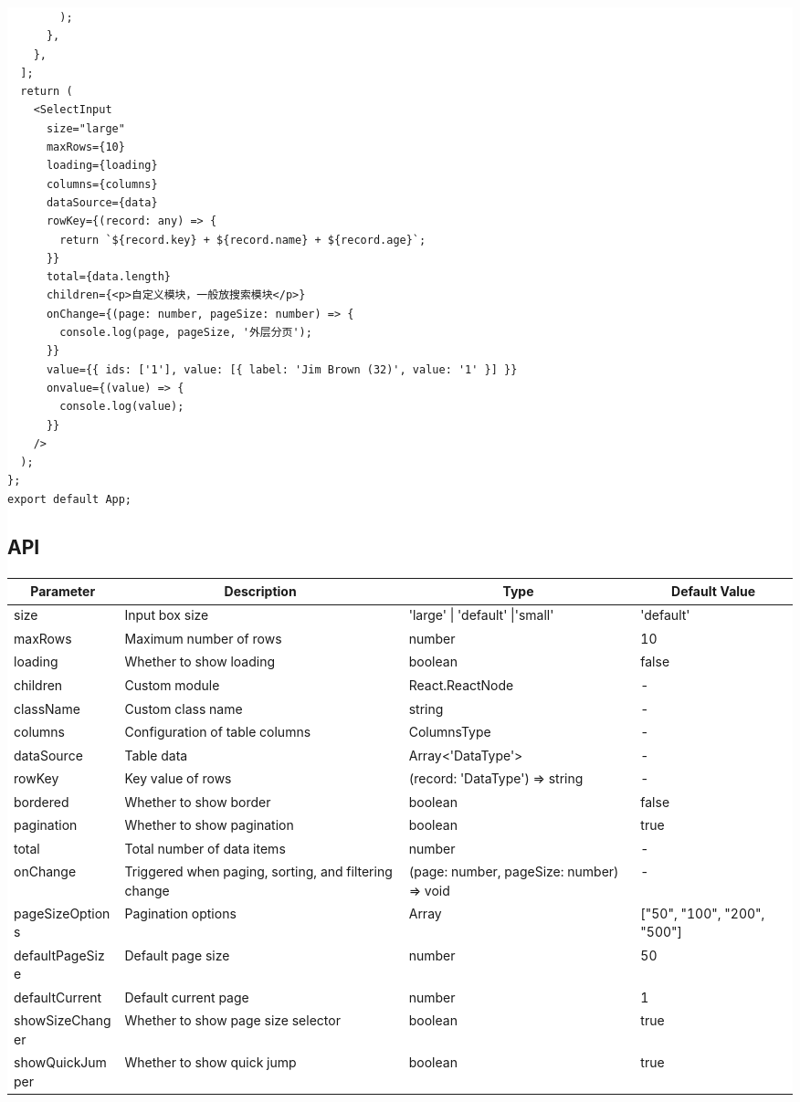 ```tsx
        );
      },
    },
  ];
  return (
    <SelectInput
      size="large"
      maxRows={10}
      loading={loading}
      columns={columns}
      dataSource={data}
      rowKey={(record: any) => {
        return `${record.key} + ${record.name} + ${record.age}`;
      }}
      total={data.length}
      children={<p>自定义模块，一般放搜索模块</p>}
      onChange={(page: number, pageSize: number) => {
        console.log(page, pageSize, '外层分页');
      }}
      value={{ ids: ['1'], value: [{ label: 'Jim Brown (32)', value: '1' }] }}
      onvalue={(value) => {
        console.log(value);
      }}
    />
  );
};
export default App;
```

## API

| Parameter         | Description                                          | Type                                     | Default Value               |
| ----------------- | ---------------------------------------------------- | ---------------------------------------- | --------------------------- |
| size              | Input box size                                       | 'large' \| 'default' \|'small'           | 'default'                   |
| maxRows           | Maximum number of rows                               | number                                   | 10                          |
| loading           | Whether to show loading                              | boolean                                  | false                       |
| children          | Custom module                                        | React.ReactNode                          | -                           |
| className         | Custom class name                                    | string                                   | -                           |
| columns           | Configuration of table columns                       | ColumnsType                              | -                           |
| dataSource        | Table data                                           | Array<'DataType'>                        | -                           |
| rowKey            | Key value of rows                                    | (record: 'DataType') => string           | -                           |
| bordered          | Whether to show border                               | boolean                                  | false                       |
| pagination        | Whether to show pagination                           | boolean                                  | true                        |
| total             | Total number of data items                           | number                                   | -                           |
| onChange          | Triggered when paging, sorting, and filtering change | (page: number, pageSize: number) => void | -                           |
| pageSizeOptions   | Pagination options                                   | Array<number>                            | ["50", "100", "200", "500"] |
| defaultPageSize   | Default page size                                    | number                                   | 50                          |
| defaultCurrent    | Default current page                                 | number                                   | 1                           |
| showSizeChanger   | Whether to show page size selector                   | boolean                                  | true                        |
| showQuickJumper   | Whether to show quick jump                           | boolean                                  | true                        |